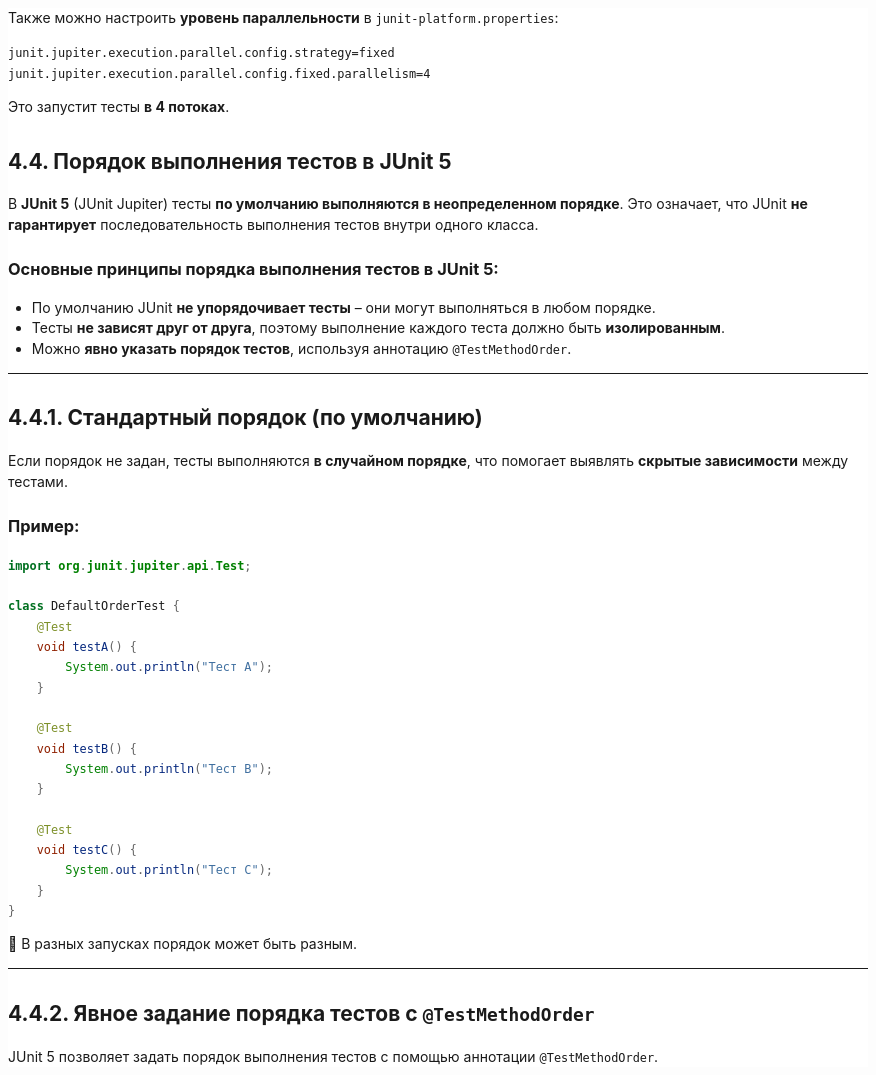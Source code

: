 Также можно настроить **уровень параллельности** в `junit-platform.properties`:
```
junit.jupiter.execution.parallel.config.strategy=fixed
junit.jupiter.execution.parallel.config.fixed.parallelism=4
```
Это запустит тесты **в 4 потоках**.

## **4.4. Порядок выполнения тестов в JUnit 5**

В **JUnit 5** (JUnit Jupiter) тесты **по умолчанию выполняются в неопределенном порядке**. Это означает, что JUnit **не гарантирует** последовательность выполнения тестов внутри одного класса.

### **Основные принципы порядка выполнения тестов в JUnit 5:**
- По умолчанию JUnit **не упорядочивает тесты** – они могут выполняться в любом порядке.
- Тесты **не зависят друг от друга**, поэтому выполнение каждого теста должно быть **изолированным**.
- Можно **явно указать порядок тестов**, используя аннотацию `@TestMethodOrder`.

---

## **4.4.1. Стандартный порядок (по умолчанию)**
Если порядок не задан, тесты выполняются **в случайном порядке**, что помогает выявлять **скрытые зависимости** между тестами.

### **Пример:**
```java
import org.junit.jupiter.api.Test;

class DefaultOrderTest {
    @Test
    void testA() {
        System.out.println("Тест A");
    }

    @Test
    void testB() {
        System.out.println("Тест B");
    }

    @Test
    void testC() {
        System.out.println("Тест C");
    }
}
```
📌 В разных запусках порядок может быть разным.

---

## **4.4.2. Явное задание порядка тестов с `@TestMethodOrder`**
JUnit 5 позволяет задать порядок выполнения тестов с помощью аннотации `@TestMethodOrder`.
